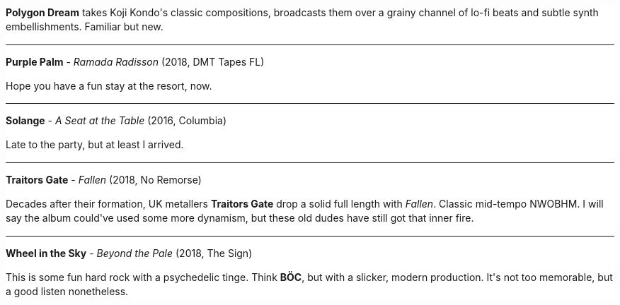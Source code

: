 **Polygon Dream** takes Koji Kondo's classic compositions, broadcasts them over a grainy channel of lo-fi beats and subtle synth embellishments. Familiar but new.

<iframe style="border: 0; width: 600px; height: 600px;" src="https://bandcamp.com/EmbeddedPlayer/album=1825156240/size=large/bgcol=333333/linkcol=fe7eaf/minimal=true/transparent=true/" seamless=""><a href="http://geometriclullaby.bandcamp.com/album/zeldawave-oot">Zeldawave // 近藤 浩治 // OOT by Polygon Dream</a></iframe>

* * *

**Purple Palm** - _Ramada Radisson_ (2018, DMT Tapes FL)

Hope you have a fun stay at the resort, now.

<iframe style="border: 0; width: 600px; height: 600px;" src="https://bandcamp.com/EmbeddedPlayer/album=1969431028/size=large/bgcol=ffffff/linkcol=f171a2/minimal=true/transparent=true/" seamless=""><a href="http://dmttapes.bandcamp.com/album/ramada-radisson-dmt-553">Ramada Radisson ／／ DMT​​-​​553 by Purple Palm</a></iframe>

* * *

**Solange** - _A Seat at the Table_ (2016, Columbia)

Late to the party, but at least I arrived.

<iframe width="560" height="315" src="https://www.youtube.com/embed/S0qrinhNnOM?rel=0&amp;showinfo=0" frameborder="0" allow="autoplay; encrypted-media" allowfullscreen></iframe>

* * *

**Traitors Gate** - _Fallen_ (2018, No Remorse)

Decades after their formation, UK metallers **Traitors Gate** drop a solid full length with _Fallen_. Classic mid-tempo NWOBHM. I will say the album could've used some more dynamism, but these old dudes have still got that inner fire.

<iframe style="border: 0; width: 600px; height: 600px;" src="https://bandcamp.com/EmbeddedPlayer/album=896500630/size=large/bgcol=333333/linkcol=e99708/minimal=true/transparent=true/" seamless=""><a href="http://traitorsgate.bandcamp.com/album/fallen">Fallen by Traitors Gate</a></iframe>

* * *

**Wheel in the Sky** - _Beyond the Pale_ (2018, The Sign)

This is some fun hard rock with a psychedelic tinge. Think **BÖC**, but with a slicker, modern production. It's not too memorable, but a good listen nonetheless.

<iframe style="border: 0; width: 600px; height: 600px;" src="https://bandcamp.com/EmbeddedPlayer/album=991056609/size=large/bgcol=333333/linkcol=e99708/minimal=true/transparent=true/" seamless=""><a href="http://wheelinthesky.bandcamp.com/album/beyond-the-pale">Beyond The Pale by Wheel In The Sky</a></iframe>
